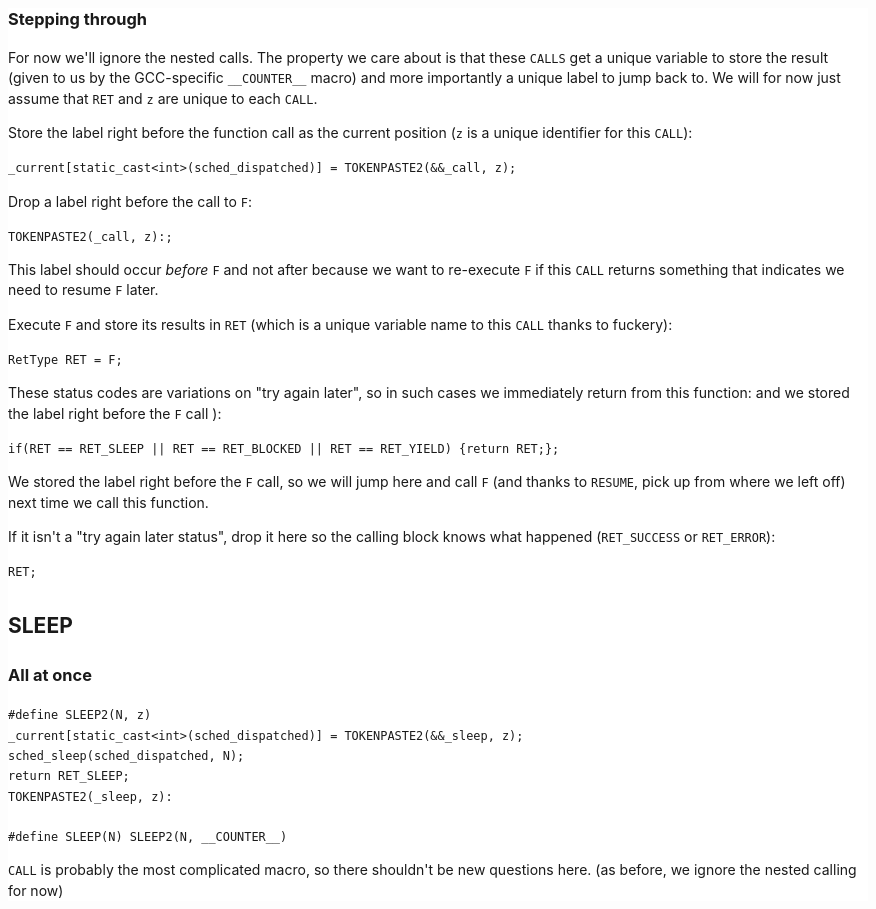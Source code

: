 ### Stepping through
For now we'll ignore the nested calls. The property we care about is that these
`CALLS` get a unique variable to store the result (given to us by the
GCC-specific `__COUNTER__` macro) and more importantly a unique label to jump
back to. We will for now just assume that `RET` and `z` are unique to each
`CALL`.

Store the label right before the function call as the current position (`z` is
a unique identifier for this `CALL`):
```
_current[static_cast<int>(sched_dispatched)] = TOKENPASTE2(&&_call, z); 
```

Drop a label right before the call to `F`:
```
TOKENPASTE2(_call, z):; 
```

This label should occur *before* `F` and not after because we want to
re-execute `F` if this `CALL` returns something that indicates we need to
resume `F` later.

Execute `F` and store its results in `RET` (which is a unique variable name to
this `CALL` thanks to fuckery):
```
RetType RET = F; 
```

These status codes are variations on "try again later", so in such cases we
immediately return from this function: and we stored the label right before the
`F` call ):
```
if(RET == RET_SLEEP || RET == RET_BLOCKED || RET == RET_YIELD) {return RET;}; 
```
We stored the label right before the `F` call, so we will jump here and call
`F` (and thanks to `RESUME`, pick up from where we left off) next time we call
this function.

If it isn't a "try again later status", drop it here so the calling block knows
what happened (`RET_SUCCESS` or `RET_ERROR`):
```
RET;
```

## SLEEP
### All at once
```
#define SLEEP2(N, z)
_current[static_cast<int>(sched_dispatched)] = TOKENPASTE2(&&_sleep, z);
sched_sleep(sched_dispatched, N);
return RET_SLEEP;
TOKENPASTE2(_sleep, z):

#define SLEEP(N) SLEEP2(N, __COUNTER__)
```
`CALL` is probably the most complicated macro, so there shouldn't be new
questions here. (as before, we ignore the nested calling for now)
